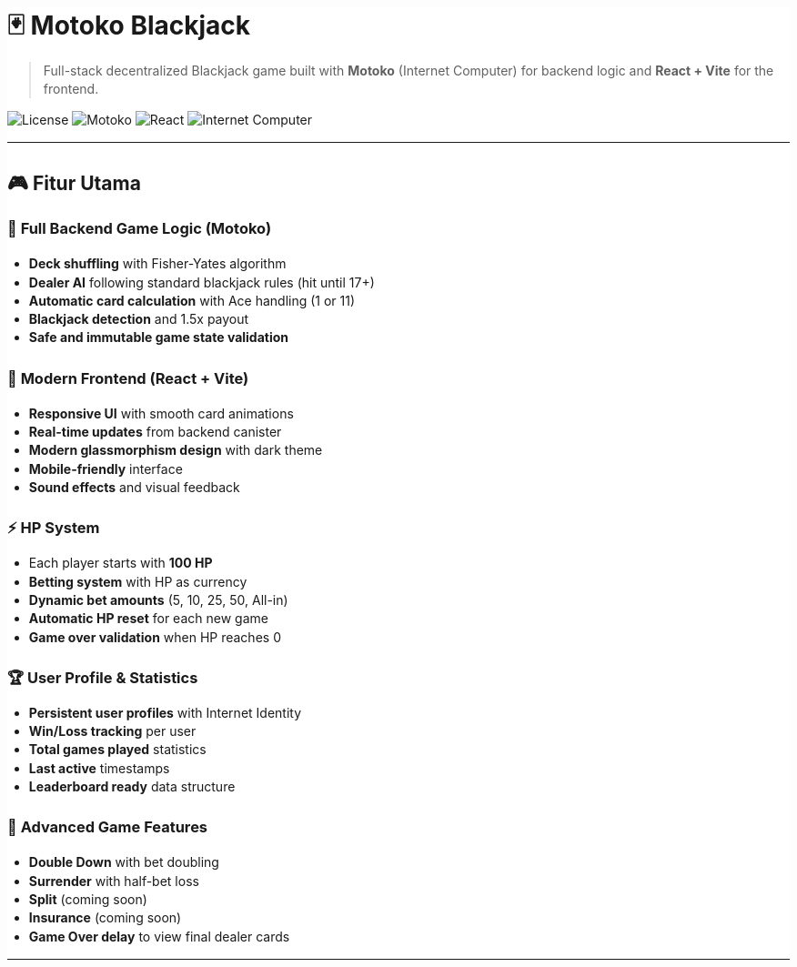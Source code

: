 # 🃏 Motoko Blackjack

> Full-stack decentralized Blackjack game built with **Motoko** (Internet Computer) for backend logic and **React + Vite** for the frontend.

![License](https://img.shields.io/badge/license-MIT-blue.svg)
![Motoko](https://img.shields.io/badge/backend-Motoko-orange.svg)
![React](https://img.shields.io/badge/frontend-React-blue.svg)
![Internet Computer](https://img.shields.io/badge/platform-Internet%20Computer-purple.svg)

---

## 🎮 Fitur Utama

### 🎯 **Full Backend Game Logic (Motoko)**
- **Deck shuffling** with Fisher-Yates algorithm
- **Dealer AI** following standard blackjack rules (hit until 17+)
- **Automatic card calculation** with Ace handling (1 or 11)
- **Blackjack detection** and 1.5x payout
- **Safe and immutable game state validation**

### 🎨 **Modern Frontend (React + Vite)**
- **Responsive UI** with smooth card animations
- **Real-time updates** from backend canister
- **Modern glassmorphism design** with dark theme
- **Mobile-friendly** interface
- **Sound effects** and visual feedback

### ⚡ **HP System**
- Each player starts with **100 HP**
- **Betting system** with HP as currency
- **Dynamic bet amounts** (5, 10, 25, 50, All-in)
- **Automatic HP reset** for each new game
- **Game over validation** when HP reaches 0

### 🏆 **User Profile & Statistics**
- **Persistent user profiles** with Internet Identity
- **Win/Loss tracking** per user
- **Total games played** statistics
- **Last active** timestamps
- **Leaderboard ready** data structure

### 🎪 **Advanced Game Features**
- **Double Down** with bet doubling
- **Surrender** with half-bet loss
- **Split** (coming soon)
- **Insurance** (coming soon)
- **Game Over delay** to view final dealer cards

---